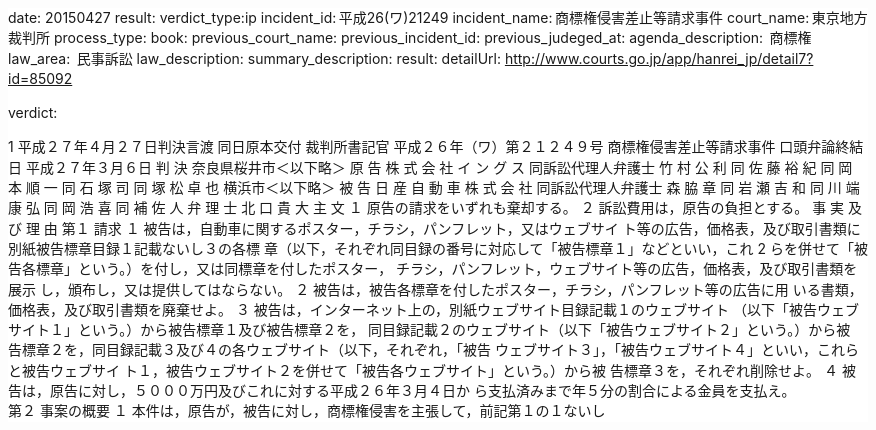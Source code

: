 
date: 20150427
result: 
verdict_type:ip
incident_id: 平成26(ワ)21249
incident_name: 商標権侵害差止等請求事件
court_name: 東京地方裁判所
process_type:
book: 
previous_court_name:
previous_incident_id:
previous_judeged_at:
agenda_description:  商標権
law_area:  民事訴訟
law_description: 
summary_description: 
result: 
detailUrl: http://www.courts.go.jp/app/hanrei_jp/detail7?id=85092

verdict:

 1 
平成２７年４月２７日判決言渡 同日原本交付 裁判所書記官 
平成２６年（ワ）第２１２４９号 商標権侵害差止等請求事件 
口頭弁論終結日 平成２７年３月６日 
            判           決 
  奈良県桜井市＜以下略＞ 
      原 告        株 式 会 社 イ ン グ ス 
      同訴訟代理人弁護士        竹   村   公   利 
      同                佐   藤   裕   紀 
      同                岡   本   順   一 
      同                石   塚       司 
      同                塚   松   卓   也 
  横浜市＜以下略＞ 
      被 告        日 産 自 動 車 株 式 会 社 
      同訴訟代理人弁護士        森   脇       章 
      同                岩   瀬   吉   和 
      同                川   端   康   弘 
      同                岡       浩   喜 
      同 補 佐 人 弁 理 士        北   口   貴   大 
            主           文 
１ 原告の請求をいずれも棄却する。 
２ 訴訟費用は，原告の負担とする。 
            事 実 及 び 理 由 
第１ 請求 
１ 被告は，自動車に関するポスター，チラシ，パンフレット，又はウェブサイ
ト等の広告，価格表，及び取引書類に別紙被告標章目録１記載ないし３の各標
章（以下，それぞれ同目録の番号に対応して「被告標章１」などといい，これ
 2 
らを併せて「被告各標章」という。）を付し，又は同標章を付したポスター，
チラシ，パンフレット，ウェブサイト等の広告，価格表，及び取引書類を展示
し，頒布し，又は提供してはならない。 
２ 被告は，被告各標章を付したポスター，チラシ，パンフレット等の広告に用
いる書類，価格表，及び取引書類を廃棄せよ。 
３ 被告は，インターネット上の，別紙ウェブサイト目録記載１のウェブサイト
（以下「被告ウェブサイト１」という。）から被告標章１及び被告標章２を，
同目録記載２のウェブサイト（以下「被告ウェブサイト２」という。）から被
告標章２を，同目録記載３及び４の各ウェブサイト（以下，それぞれ，「被告
ウェブサイト３」，「被告ウェブサイト４」といい，これらと被告ウェブサイ
ト１，被告ウェブサイト２を併せて「被告各ウェブサイト」という。）から被
告標章３を，それぞれ削除せよ。 
４ 被告は，原告に対し，５０００万円及びこれに対する平成２６年３月４日か
ら支払済みまで年５分の割合による金員を支払え。  
第２ 事案の概要 
１ 本件は，原告が，被告に対し，商標権侵害を主張して，前記第１の１ないし